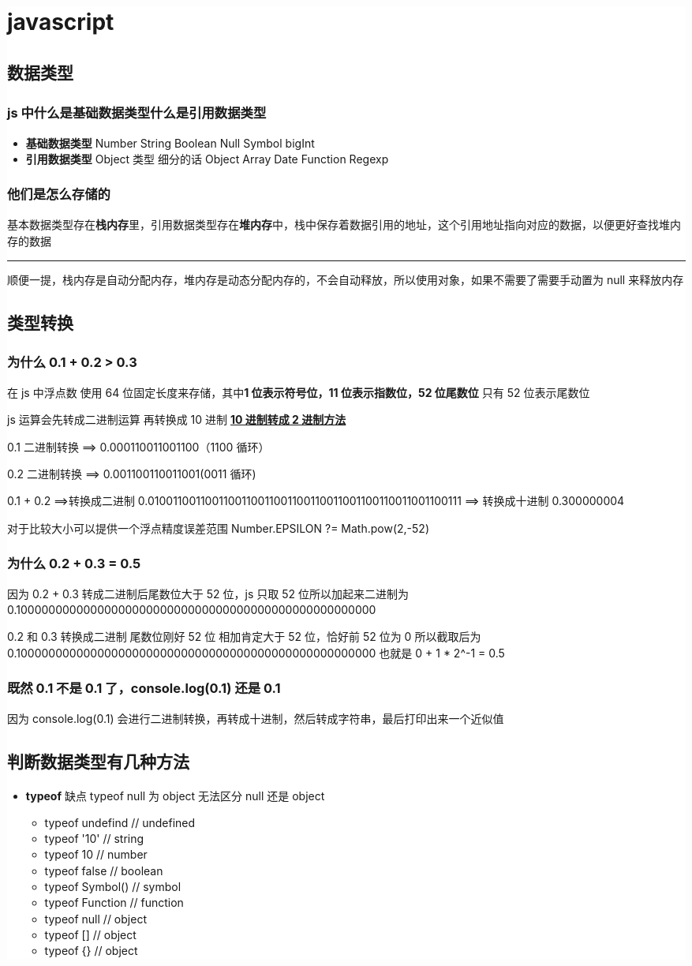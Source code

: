 # javascript

## 数据类型

### js 中什么是基础数据类型什么是引用数据类型

- **基础数据类型** Number String Boolean Null Symbol bigInt
- **引用数据类型** Object 类型 细分的话 Object Array Date Function Regexp

### 他们是怎么存储的

基本数据类型存在**栈内存**里，引用数据类型存在**堆内存**中，栈中保存着数据引用的地址，这个引用地址指向对应的数据，以便更好查找堆内存的数据

---

顺便一提，栈内存是自动分配内存，堆内存是动态分配内存的，不会自动释放，所以使用对象，如果不需要了需要手动置为 null 来释放内存

## 类型转换

### 为什么 0.1 + 0.2 > 0.3

在 js 中浮点数 使用 64 位固定长度来存储，其中**1 位表示符号位，11 位表示指数位，52 位尾数位** 只有 52 位表示尾数位

js 运算会先转成二进制运算 再转换成 10 进制
**[10 进制转成 2 进制方法](https://jingyan.baidu.com/article/425e69e6e93ca9be15fc1626.html)**

0.1 二进制转换 ==> 0.000110011001100（1100 循环）

0.2 二进制转换 ==> 0.001100110011001(0011 循环)

0.1 + 0.2 ==>转换成二进制 0.0100110011001100110011001100110011001100110011001100111 ==> 转换成十进制 0.300000004

对于比较大小可以提供一个浮点精度误差范围 Number.EPSILON ?= Math.pow(2,-52)

### 为什么 0.2 + 0.3 = 0.5

因为 0.2 + 0.3 转成二进制后尾数位大于 52 位，js 只取 52 位所以加起来二进制为 0.1000000000000000000000000000000000000000000000000000

0.2 和 0.3 转换成二进制 尾数位刚好 52 位 相加肯定大于 52 位，恰好前 52 位为 0 所以截取后为 0.1000000000000000000000000000000000000000000000000000
也就是 0 + 1 \* 2^-1 = 0.5

### 既然 0.1 不是 0.1 了，console.log(0.1) 还是 0.1

因为 console.log(0.1) 会进行二进制转换，再转成十进制，然后转成字符串，最后打印出来一个近似值

## 判断数据类型有几种方法

- **typeof** 缺点 typeof null 为 object 无法区分 null 还是 object

  - typeof undefind // undefined
  - typeof '10' // string
  - typeof 10 // number
  - typeof false // boolean
  - typeof Symbol() // symbol
  - typeof Function // function
  - typeof null // object
  - typeof [] // object
  - typeof {} // object
